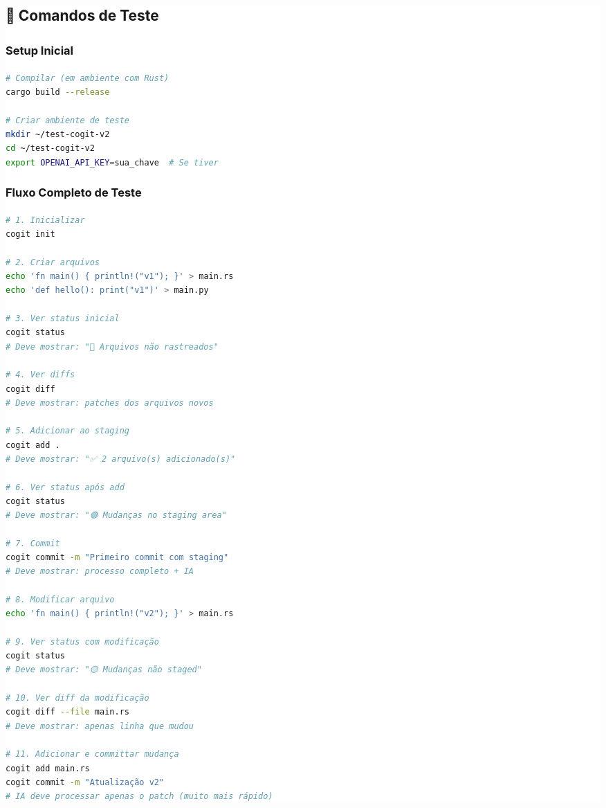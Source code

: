 
## 🧪 Comandos de Teste

### **Setup Inicial**
```bash
# Compilar (em ambiente com Rust)
cargo build --release

# Criar ambiente de teste
mkdir ~/test-cogit-v2
cd ~/test-cogit-v2
export OPENAI_API_KEY=sua_chave  # Se tiver
```

### **Fluxo Completo de Teste**
```bash
# 1. Inicializar
cogit init

# 2. Criar arquivos
echo 'fn main() { println!("v1"); }' > main.rs
echo 'def hello(): print("v1")' > main.py

# 3. Ver status inicial
cogit status
# Deve mostrar: "🔴 Arquivos não rastreados"

# 4. Ver diffs
cogit diff
# Deve mostrar: patches dos arquivos novos

# 5. Adicionar ao staging
cogit add .
# Deve mostrar: "✅ 2 arquivo(s) adicionado(s)"

# 6. Ver status após add
cogit status  
# Deve mostrar: "🟢 Mudanças no staging area"

# 7. Commit
cogit commit -m "Primeiro commit com staging"
# Deve mostrar: processo completo + IA

# 8. Modificar arquivo
echo 'fn main() { println!("v2"); }' > main.rs

# 9. Ver status com modificação
cogit status
# Deve mostrar: "🟡 Mudanças não staged"

# 10. Ver diff da modificação
cogit diff --file main.rs
# Deve mostrar: apenas linha que mudou

# 11. Adicionar e committar mudança
cogit add main.rs
cogit commit -m "Atualização v2"
# IA deve processar apenas o patch (muito mais rápido)
```
